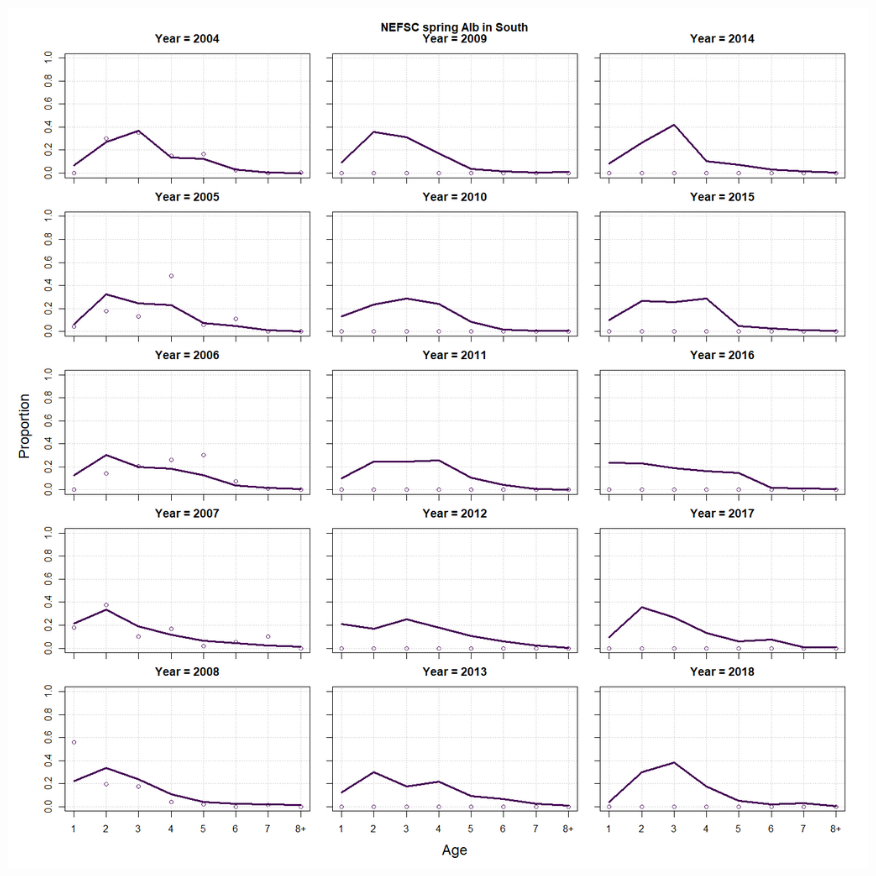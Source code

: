 <img src="plots_png/diagnostics/Catch_age_comp_NEFSC_spring_Alb_South_a.png" width="1440" style="display: block; margin: auto;" />